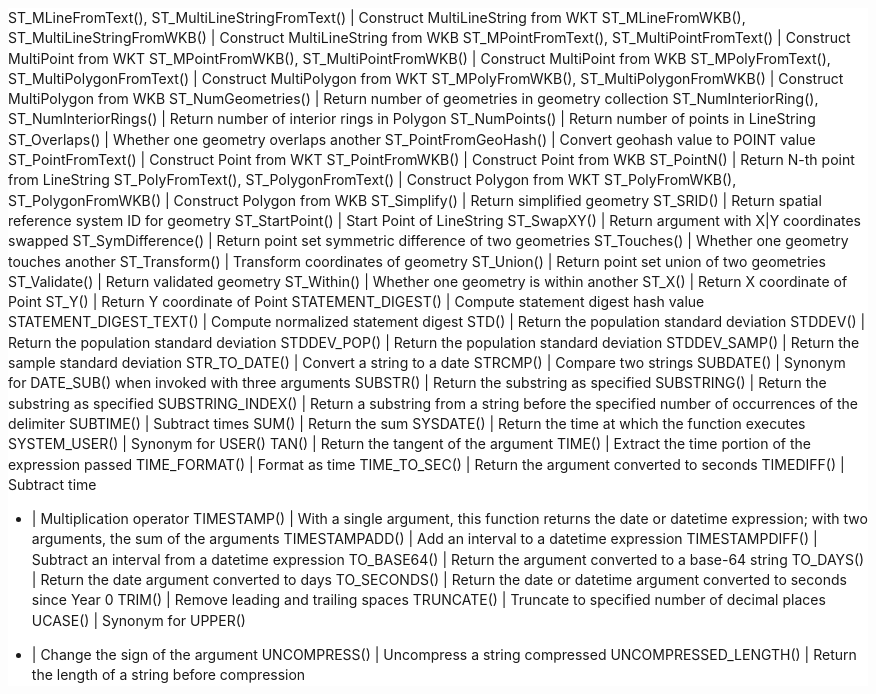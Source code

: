 ST_MLineFromText(), ST_MultiLineStringFromText() |	Construct MultiLineString from WKT
ST_MLineFromWKB(), ST_MultiLineStringFromWKB() |	Construct MultiLineString from WKB
ST_MPointFromText(), ST_MultiPointFromText() |	Construct MultiPoint from WKT
ST_MPointFromWKB(), ST_MultiPointFromWKB() |	Construct MultiPoint from WKB
ST_MPolyFromText(), ST_MultiPolygonFromText() |	Construct MultiPolygon from WKT
ST_MPolyFromWKB(), ST_MultiPolygonFromWKB() |	Construct MultiPolygon from WKB
ST_NumGeometries() |	Return number of geometries in geometry collection
ST_NumInteriorRing(), ST_NumInteriorRings() |	Return number of interior rings in Polygon
ST_NumPoints() |	Return number of points in LineString
ST_Overlaps() |	Whether one geometry overlaps another
ST_PointFromGeoHash() |	Convert geohash value to POINT value
ST_PointFromText() |	Construct Point from WKT
ST_PointFromWKB() |	Construct Point from WKB
ST_PointN() |	Return N-th point from LineString
ST_PolyFromText(), ST_PolygonFromText() |	Construct Polygon from WKT
ST_PolyFromWKB(), ST_PolygonFromWKB() |	Construct Polygon from WKB
ST_Simplify() |	Return simplified geometry
ST_SRID() |	Return spatial reference system ID for geometry
ST_StartPoint() |	Start Point of LineString
ST_SwapXY() |	Return argument with X|Y coordinates swapped
ST_SymDifference() |	Return point set symmetric difference of two geometries
ST_Touches() |	Whether one geometry touches another
ST_Transform() |	Transform coordinates of geometry
ST_Union() |	Return point set union of two geometries
ST_Validate() |	Return validated geometry
ST_Within() |	Whether one geometry is within another
ST_X() |	Return X coordinate of Point
ST_Y() |	Return Y coordinate of Point
STATEMENT_DIGEST() |	Compute statement digest hash value
STATEMENT_DIGEST_TEXT() |	Compute normalized statement digest
STD() |	Return the population standard deviation
STDDEV() |	Return the population standard deviation
STDDEV_POP() |	Return the population standard deviation
STDDEV_SAMP() |	Return the sample standard deviation
STR_TO_DATE() |	Convert a string to a date
STRCMP() |	Compare two strings
SUBDATE() |	Synonym for DATE_SUB() when invoked with three arguments
SUBSTR() |	Return the substring as specified
SUBSTRING() |	Return the substring as specified
SUBSTRING_INDEX() |	Return a substring from a string before the specified number of occurrences of the delimiter
SUBTIME() |	Subtract times
SUM() |	Return the sum
SYSDATE() |	Return the time at which the function executes
SYSTEM_USER() |	Synonym for USER()
TAN() |	Return the tangent of the argument
TIME() |	Extract the time portion of the expression passed
TIME_FORMAT() |	Format as time
TIME_TO_SEC() |	Return the argument converted to seconds
TIMEDIFF() |	Subtract time
* |	Multiplication operator
TIMESTAMP() |	With a single argument, this function returns the date or datetime expression; with two arguments, the sum of the arguments
TIMESTAMPADD() |	Add an interval to a datetime expression
TIMESTAMPDIFF() |	Subtract an interval from a datetime expression
TO_BASE64() |	Return the argument converted to a base-64 string
TO_DAYS() |	Return the date argument converted to days
TO_SECONDS() |	Return the date or datetime argument converted to seconds since Year 0
TRIM() |	Remove leading and trailing spaces
TRUNCATE() |	Truncate to specified number of decimal places
UCASE() |	Synonym for UPPER()
- |	Change the sign of the argument
UNCOMPRESS() |	Uncompress a string compressed
UNCOMPRESSED_LENGTH() |	Return the length of a string before compression